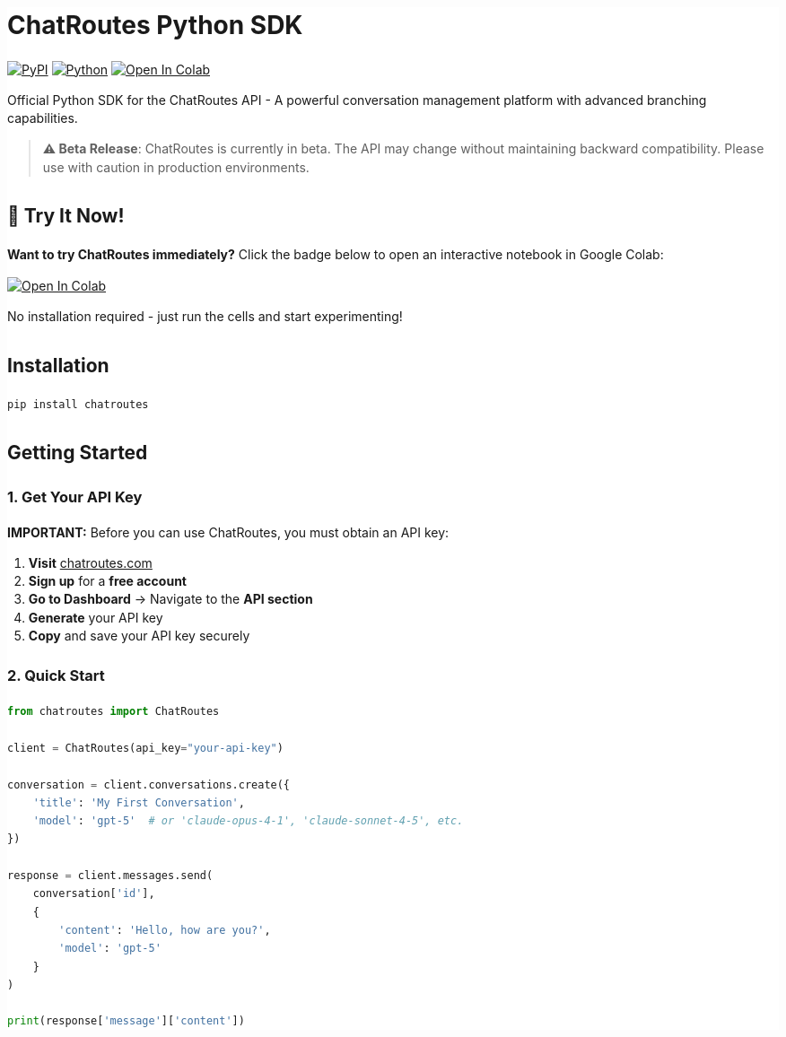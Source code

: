# ChatRoutes Python SDK

[![PyPI](https://img.shields.io/pypi/v/chatroutes.svg)](https://pypi.org/project/chatroutes/)
[![Python](https://img.shields.io/pypi/pyversions/chatroutes.svg)](https://pypi.org/project/chatroutes/)
[![Open In Colab](https://colab.research.google.com/assets/colab-badge.svg)](https://colab.research.google.com/github/chatroutes/chatroutes-python-sdk/blob/main/chatroutes_quickstart.ipynb)

Official Python SDK for the ChatRoutes API - A powerful conversation management platform with advanced branching capabilities.

> **⚠️ Beta Release**: ChatRoutes is currently in beta. The API may change without maintaining backward compatibility. Please use with caution in production environments.

## 🚀 Try It Now!

**Want to try ChatRoutes immediately?** Click the badge below to open an interactive notebook in Google Colab:

[![Open In Colab](https://colab.research.google.com/assets/colab-badge.svg)](https://colab.research.google.com/github/chatroutes/chatroutes-python-sdk/blob/main/chatroutes_quickstart.ipynb)

No installation required - just run the cells and start experimenting!

## Installation

```bash
pip install chatroutes
```

## Getting Started

### 1. Get Your API Key

**IMPORTANT:** Before you can use ChatRoutes, you must obtain an API key:

1. **Visit** [chatroutes.com](https://chatroutes.com)
2. **Sign up** for a **free account**
3. **Go to Dashboard** → Navigate to the **API section**
4. **Generate** your API key
5. **Copy** and save your API key securely

### 2. Quick Start

```python
from chatroutes import ChatRoutes

client = ChatRoutes(api_key="your-api-key")

conversation = client.conversations.create({
    'title': 'My First Conversation',
    'model': 'gpt-5'  # or 'claude-opus-4-1', 'claude-sonnet-4-5', etc.
})

response = client.messages.send(
    conversation['id'],
    {
        'content': 'Hello, how are you?',
        'model': 'gpt-5'
    }
)

print(response['message']['content'])
```
